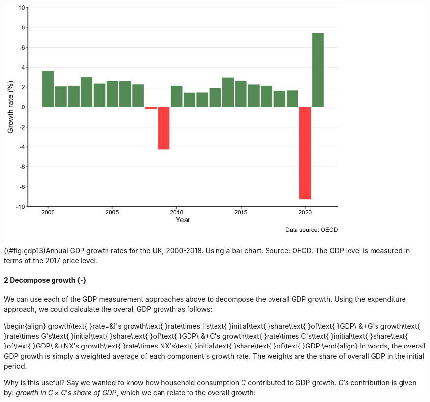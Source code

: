 <img src="./resources/chapter_gdp/fig10.png" alt="Annual GDP growth rates for the UK, 2000-2018. Using a bar  chart. Source: OECD. The GDP level is measured in terms of the 2017 price level." width="80%" />
<p class="caption">(\#fig:gdp13)Annual GDP growth rates for the UK, 2000-2018. Using a bar  chart. Source: OECD. The GDP level is measured in terms of the 2017 price level.</p>
</div>

#### 2 Decompose growth {-}
We can use each of the GDP measurement approaches above to decompose the overall GDP growth. Using the expenditure approach, we could calculate the overall GDP growth as follows:

\begin{align}
growth\text{ }rate=&I's growth\text{ }rate\times I's\text{ }initial\text{ }share\text{ }of\text{ }GDP\\
                   &+G's growth\text{ }rate\times G's\text{ }initial\text{ }share\text{ }of\text{ }GDP\\
                   &+C's growth\text{ }rate\times C's\text{ }initial\text{ }share\text{ }of\text{ }GDP\\
                   &+NX's growth\text{ }rate\times NX's\text{ }initial\text{ }share\text{ }of\text{ }GDP
\end{align}
In words, the overall GDP growth is simply a weighted average of each component's growth rate. The weights are the share of overall GDP in the initial period. 

Why is this useful? Say we wanted to know how household consumption $C$ contributed to GDP growth. $C's$ contribution is given by: $growth\text{ }in\text{ }C\times C's\text{ }share\text{ }of\text{ }GDP$, which we can relate to the overall growth:
